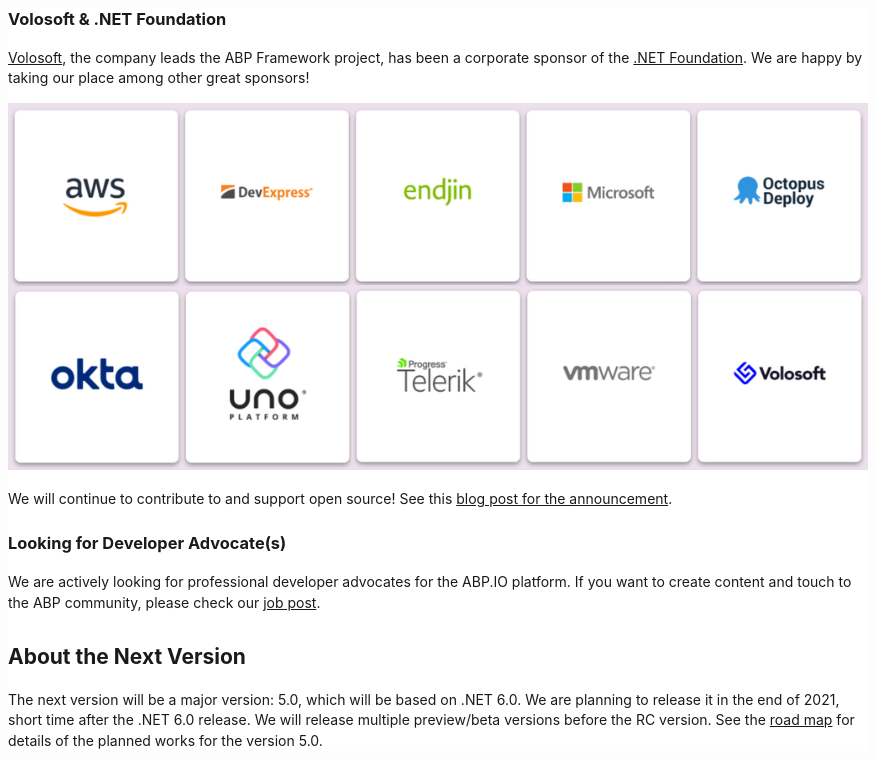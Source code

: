 ### Volosoft & .NET Foundation

[Volosoft](https://volosoft.com/), the company leads the ABP Framework project, has been a corporate sponsor of the [.NET Foundation](https://dotnetfoundation.org/). We are happy by taking our place among other great sponsors!

![dotnetfoundation-sponsor-volosoft](dotnetfoundation-sponsor-volosoft.png)

We will continue to contribute to and support open source! See this [blog post for the announcement](https://volosoft.com/blog/Volosoft-Announces-the-NET-Foundation-Sponsorship).

### Looking for Developer Advocate(s)

We are actively looking for professional developer advocates for the ABP.IO platform. If you want to create content and touch to the ABP community, please check our [job post](https://github.com/volosoft/vs-home/issues/13).

## About the Next Version

The next version will be a major version: 5.0, which will be based on .NET 6.0. We are planning to release it in the end of 2021, short time after the .NET 6.0 release. We will release multiple preview/beta versions before the RC version. See the [road map](https://docs.abp.io/en/abp/latest/Road-Map) for details of the planned works for the version 5.0.
